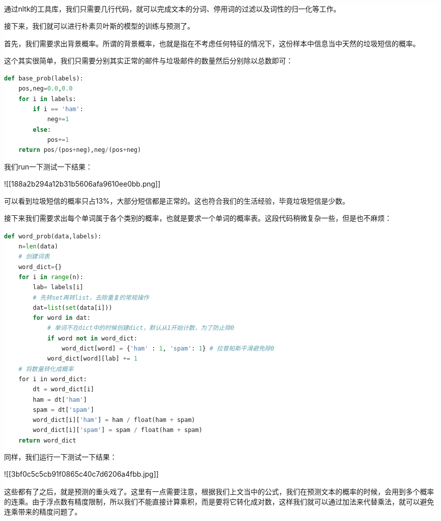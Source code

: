 通过nltk的工具库，我们只需要几行代码，就可以完成文本的分词、停用词的过滤以及词性的归一化等工作。

接下来，我们就可以进行朴素贝叶斯的模型的训练与预测了。

首先，我们需要求出背景概率。所谓的背景概率，也就是指在不考虑任何特征的情况下，这份样本中信息当中天然的垃圾短信的概率。

这个其实很简单，我们只需要分别其实正常的邮件与垃圾邮件的数量然后分别除以总数即可：

```python
def base_prob(labels):
    pos,neg=0.0,0.0
    for i in labels:
        if i == 'ham':
            neg+=1
        else:
            pos+=1
    return pos/(pos+neg),neg/(pos+neg)
```

我们run一下测试一下结果：

![[188a2b294a12b31b5606afa9610ee0bb.png]]

可以看到垃圾短信的概率只占13%，大部分短信都是正常的。这也符合我们的生活经验，毕竟垃圾短信是少数。

接下来我们需要求出每个单词属于各个类别的概率，也就是要求一个单词的概率表。这段代码稍微复杂一些，但是也不麻烦：

```python
def word_prob(data,labels):
    n=len(data)
    # 创建词表
    word_dict={}
    for i in range(n):
        lab= labels[i]
        # 先转set再转list，去除重复的常规操作
        dat=list(set(data[i]))
        for word in dat:
            # 单词不在dict中的时候创建dict，默认从1开始计数，为了防止除0
            if word not in word_dict:
                word_dict[word] = {'ham' : 1, 'spam': 1} # 拉普帕斯平滑避免除0
            word_dict[word][lab] += 1
    # 将数量转化成概率
    for i in word_dict:
        dt = word_dict[i]
        ham = dt['ham']
        spam = dt['spam']
        word_dict[i]['ham'] = ham / float(ham + spam)
        word_dict[i]['spam'] = spam / float(ham + spam)
    return word_dict
```

同样，我们运行一下测试一下结果：

![[3bf0c5c5cb91f0865c40c7d6206a4fbb.jpg]]

这些都有了之后，就是预测的重头戏了。这里有一点需要注意，根据我们上文当中的公式，我们在预测文本的概率的时候，会用到多个概率的连乘。由于浮点数有精度限制，所以我们不能直接计算乘积，而是要将它转化成对数，这样我们就可以通过加法来代替乘法，就可以避免连乘带来的精度问题了。
